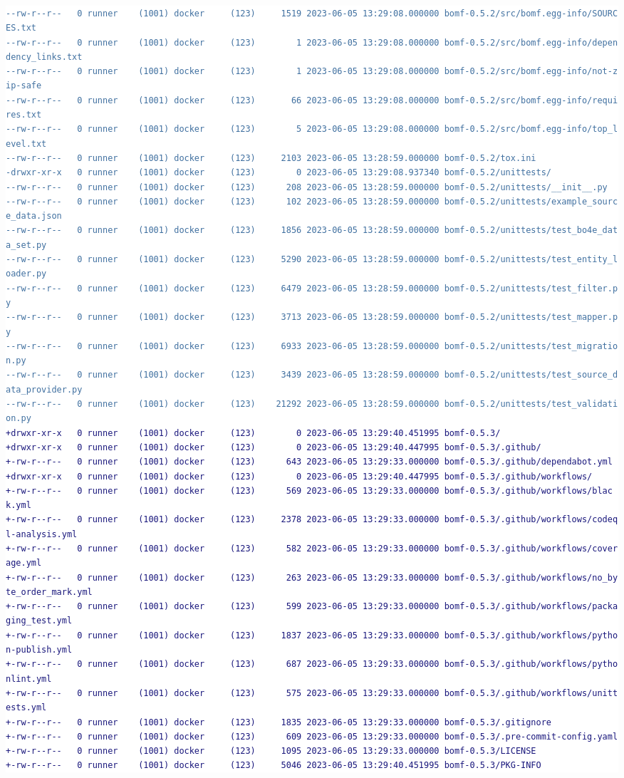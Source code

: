 ```diff
--rw-r--r--   0 runner    (1001) docker     (123)     1519 2023-06-05 13:29:08.000000 bomf-0.5.2/src/bomf.egg-info/SOURCES.txt
--rw-r--r--   0 runner    (1001) docker     (123)        1 2023-06-05 13:29:08.000000 bomf-0.5.2/src/bomf.egg-info/dependency_links.txt
--rw-r--r--   0 runner    (1001) docker     (123)        1 2023-06-05 13:29:08.000000 bomf-0.5.2/src/bomf.egg-info/not-zip-safe
--rw-r--r--   0 runner    (1001) docker     (123)       66 2023-06-05 13:29:08.000000 bomf-0.5.2/src/bomf.egg-info/requires.txt
--rw-r--r--   0 runner    (1001) docker     (123)        5 2023-06-05 13:29:08.000000 bomf-0.5.2/src/bomf.egg-info/top_level.txt
--rw-r--r--   0 runner    (1001) docker     (123)     2103 2023-06-05 13:28:59.000000 bomf-0.5.2/tox.ini
-drwxr-xr-x   0 runner    (1001) docker     (123)        0 2023-06-05 13:29:08.937340 bomf-0.5.2/unittests/
--rw-r--r--   0 runner    (1001) docker     (123)      208 2023-06-05 13:28:59.000000 bomf-0.5.2/unittests/__init__.py
--rw-r--r--   0 runner    (1001) docker     (123)      102 2023-06-05 13:28:59.000000 bomf-0.5.2/unittests/example_source_data.json
--rw-r--r--   0 runner    (1001) docker     (123)     1856 2023-06-05 13:28:59.000000 bomf-0.5.2/unittests/test_bo4e_data_set.py
--rw-r--r--   0 runner    (1001) docker     (123)     5290 2023-06-05 13:28:59.000000 bomf-0.5.2/unittests/test_entity_loader.py
--rw-r--r--   0 runner    (1001) docker     (123)     6479 2023-06-05 13:28:59.000000 bomf-0.5.2/unittests/test_filter.py
--rw-r--r--   0 runner    (1001) docker     (123)     3713 2023-06-05 13:28:59.000000 bomf-0.5.2/unittests/test_mapper.py
--rw-r--r--   0 runner    (1001) docker     (123)     6933 2023-06-05 13:28:59.000000 bomf-0.5.2/unittests/test_migration.py
--rw-r--r--   0 runner    (1001) docker     (123)     3439 2023-06-05 13:28:59.000000 bomf-0.5.2/unittests/test_source_data_provider.py
--rw-r--r--   0 runner    (1001) docker     (123)    21292 2023-06-05 13:28:59.000000 bomf-0.5.2/unittests/test_validation.py
+drwxr-xr-x   0 runner    (1001) docker     (123)        0 2023-06-05 13:29:40.451995 bomf-0.5.3/
+drwxr-xr-x   0 runner    (1001) docker     (123)        0 2023-06-05 13:29:40.447995 bomf-0.5.3/.github/
+-rw-r--r--   0 runner    (1001) docker     (123)      643 2023-06-05 13:29:33.000000 bomf-0.5.3/.github/dependabot.yml
+drwxr-xr-x   0 runner    (1001) docker     (123)        0 2023-06-05 13:29:40.447995 bomf-0.5.3/.github/workflows/
+-rw-r--r--   0 runner    (1001) docker     (123)      569 2023-06-05 13:29:33.000000 bomf-0.5.3/.github/workflows/black.yml
+-rw-r--r--   0 runner    (1001) docker     (123)     2378 2023-06-05 13:29:33.000000 bomf-0.5.3/.github/workflows/codeql-analysis.yml
+-rw-r--r--   0 runner    (1001) docker     (123)      582 2023-06-05 13:29:33.000000 bomf-0.5.3/.github/workflows/coverage.yml
+-rw-r--r--   0 runner    (1001) docker     (123)      263 2023-06-05 13:29:33.000000 bomf-0.5.3/.github/workflows/no_byte_order_mark.yml
+-rw-r--r--   0 runner    (1001) docker     (123)      599 2023-06-05 13:29:33.000000 bomf-0.5.3/.github/workflows/packaging_test.yml
+-rw-r--r--   0 runner    (1001) docker     (123)     1837 2023-06-05 13:29:33.000000 bomf-0.5.3/.github/workflows/python-publish.yml
+-rw-r--r--   0 runner    (1001) docker     (123)      687 2023-06-05 13:29:33.000000 bomf-0.5.3/.github/workflows/pythonlint.yml
+-rw-r--r--   0 runner    (1001) docker     (123)      575 2023-06-05 13:29:33.000000 bomf-0.5.3/.github/workflows/unittests.yml
+-rw-r--r--   0 runner    (1001) docker     (123)     1835 2023-06-05 13:29:33.000000 bomf-0.5.3/.gitignore
+-rw-r--r--   0 runner    (1001) docker     (123)      609 2023-06-05 13:29:33.000000 bomf-0.5.3/.pre-commit-config.yaml
+-rw-r--r--   0 runner    (1001) docker     (123)     1095 2023-06-05 13:29:33.000000 bomf-0.5.3/LICENSE
+-rw-r--r--   0 runner    (1001) docker     (123)     5046 2023-06-05 13:29:40.451995 bomf-0.5.3/PKG-INFO
```